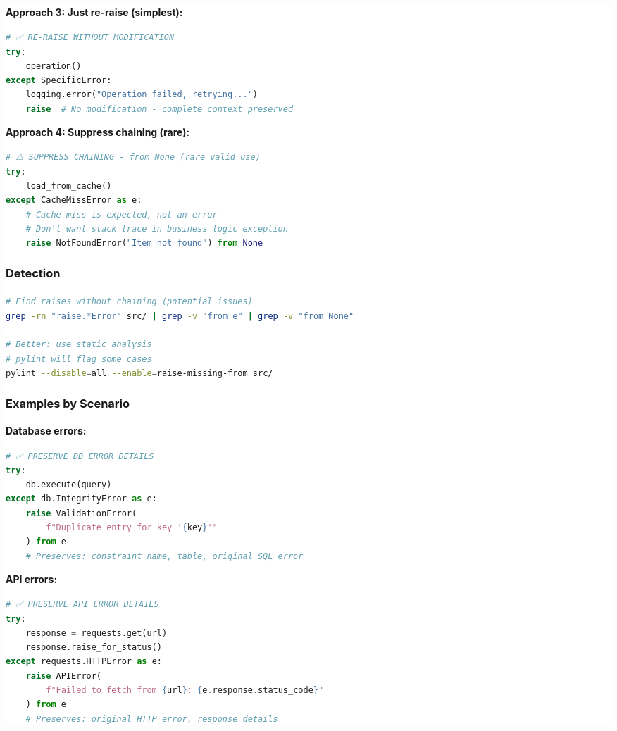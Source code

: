 **Approach 3: Just re-raise (simplest):**
```python
# ✅ RE-RAISE WITHOUT MODIFICATION
try:
    operation()
except SpecificError:
    logging.error("Operation failed, retrying...")
    raise  # No modification - complete context preserved
```

**Approach 4: Suppress chaining (rare):**
```python
# ⚠️ SUPPRESS CHAINING - from None (rare valid use)
try:
    load_from_cache()
except CacheMissError as e:
    # Cache miss is expected, not an error
    # Don't want stack trace in business logic exception
    raise NotFoundError("Item not found") from None
```

### Detection

```bash
# Find raises without chaining (potential issues)
grep -rn "raise.*Error" src/ | grep -v "from e" | grep -v "from None"

# Better: use static analysis
# pylint will flag some cases
pylint --disable=all --enable=raise-missing-from src/
```

### Examples by Scenario

**Database errors:**
```python
# ✅ PRESERVE DB ERROR DETAILS
try:
    db.execute(query)
except db.IntegrityError as e:
    raise ValidationError(
        f"Duplicate entry for key '{key}'"
    ) from e
    # Preserves: constraint name, table, original SQL error
```

**API errors:**
```python
# ✅ PRESERVE API ERROR DETAILS  
try:
    response = requests.get(url)
    response.raise_for_status()
except requests.HTTPError as e:
    raise APIError(
        f"Failed to fetch from {url}: {e.response.status_code}"
    ) from e
    # Preserves: original HTTP error, response details
```
